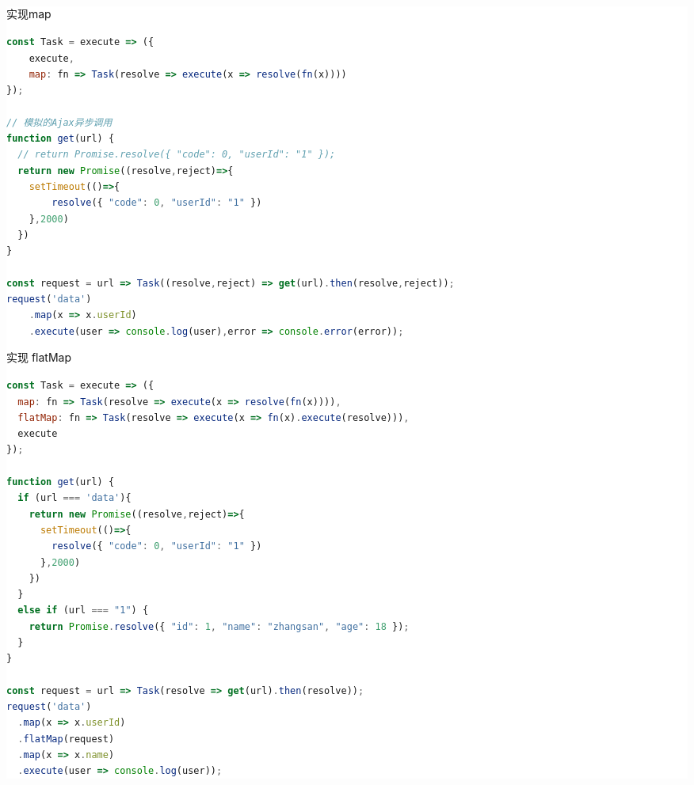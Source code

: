 

实现map

```js
const Task = execute => ({
    execute,
    map: fn => Task(resolve => execute(x => resolve(fn(x))))
});

// 模拟的Ajax异步调用
function get(url) {
  // return Promise.resolve({ "code": 0, "userId": "1" });
  return new Promise((resolve,reject)=>{
    setTimeout(()=>{
    	resolve({ "code": 0, "userId": "1" })
    },2000)
  })
}

const request = url => Task((resolve,reject) => get(url).then(resolve,reject));
request('data')
    .map(x => x.userId)
    .execute(user => console.log(user),error => console.error(error));
```





实现 flatMap

```js
const Task = execute => ({
  map: fn => Task(resolve => execute(x => resolve(fn(x)))),
  flatMap: fn => Task(resolve => execute(x => fn(x).execute(resolve))),
  execute
});

function get(url) {
  if (url === 'data'){
    return new Promise((resolve,reject)=>{
      setTimeout(()=>{
        resolve({ "code": 0, "userId": "1" })
      },2000)
    })
  }
  else if (url === "1") {
    return Promise.resolve({ "id": 1, "name": "zhangsan", "age": 18 });
  }
}

const request = url => Task(resolve => get(url).then(resolve));
request('data')
  .map(x => x.userId)
  .flatMap(request)
  .map(x => x.name)
  .execute(user => console.log(user));
```
